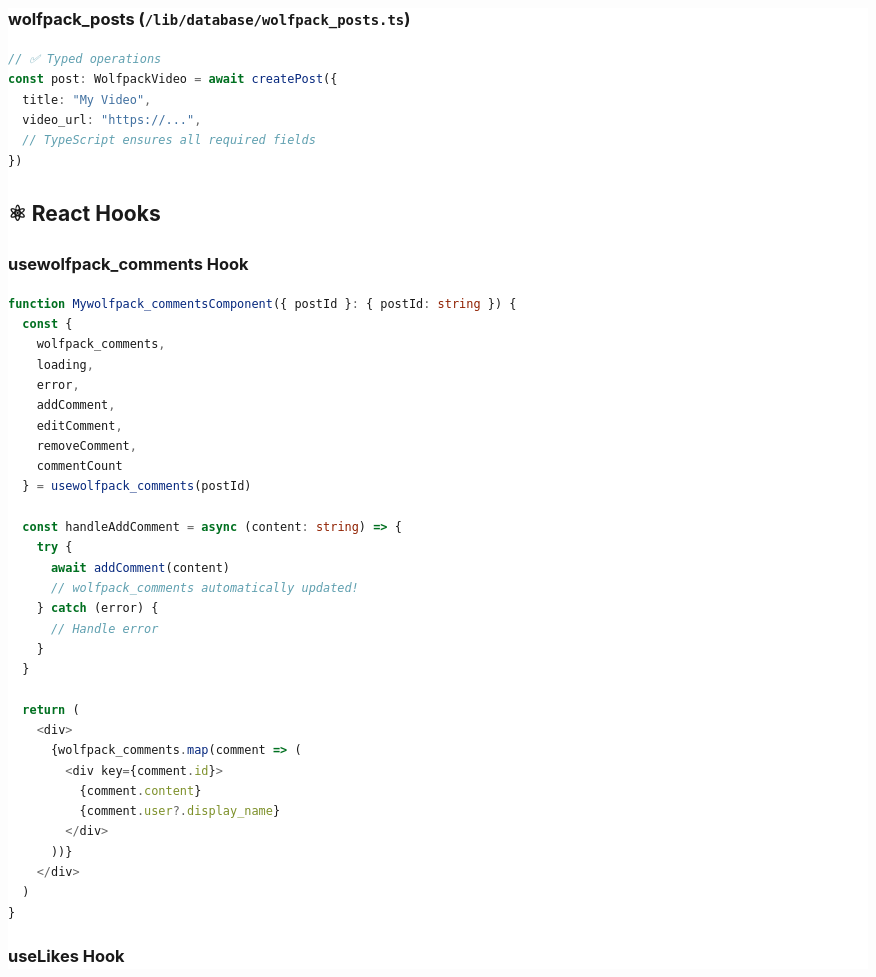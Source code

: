 ### wolfpack_posts (`/lib/database/wolfpack_posts.ts`)

```typescript
// ✅ Typed operations
const post: WolfpackVideo = await createPost({
  title: "My Video",
  video_url: "https://...",
  // TypeScript ensures all required fields
})
```

## ⚛️ React Hooks

### usewolfpack_comments Hook

```typescript
function Mywolfpack_commentsComponent({ postId }: { postId: string }) {
  const {
    wolfpack_comments,
    loading,
    error,
    addComment,
    editComment,
    removeComment,
    commentCount
  } = usewolfpack_comments(postId)

  const handleAddComment = async (content: string) => {
    try {
      await addComment(content)
      // wolfpack_comments automatically updated!
    } catch (error) {
      // Handle error
    }
  }

  return (
    <div>
      {wolfpack_comments.map(comment => (
        <div key={comment.id}>
          {comment.content}
          {comment.user?.display_name}
        </div>
      ))}
    </div>
  )
}
```

### useLikes Hook
